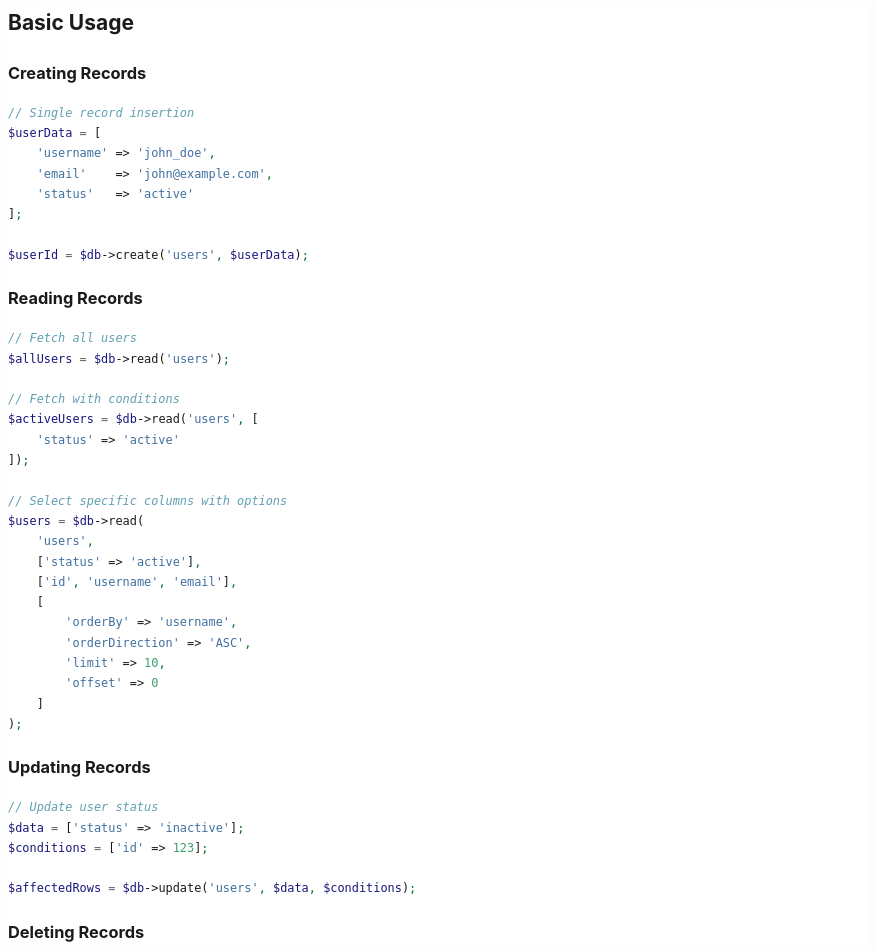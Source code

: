 ## Basic Usage

### Creating Records

```php
// Single record insertion
$userData = [
    'username' => 'john_doe',
    'email'    => 'john@example.com',
    'status'   => 'active'
];

$userId = $db->create('users', $userData);
```

### Reading Records

```php
// Fetch all users
$allUsers = $db->read('users');

// Fetch with conditions
$activeUsers = $db->read('users', [
    'status' => 'active'
]);

// Select specific columns with options
$users = $db->read(
    'users',
    ['status' => 'active'],
    ['id', 'username', 'email'],
    [
        'orderBy' => 'username',
        'orderDirection' => 'ASC',
        'limit' => 10,
        'offset' => 0
    ]
);
```

### Updating Records

```php
// Update user status
$data = ['status' => 'inactive'];
$conditions = ['id' => 123];

$affectedRows = $db->update('users', $data, $conditions);
```

### Deleting Records
